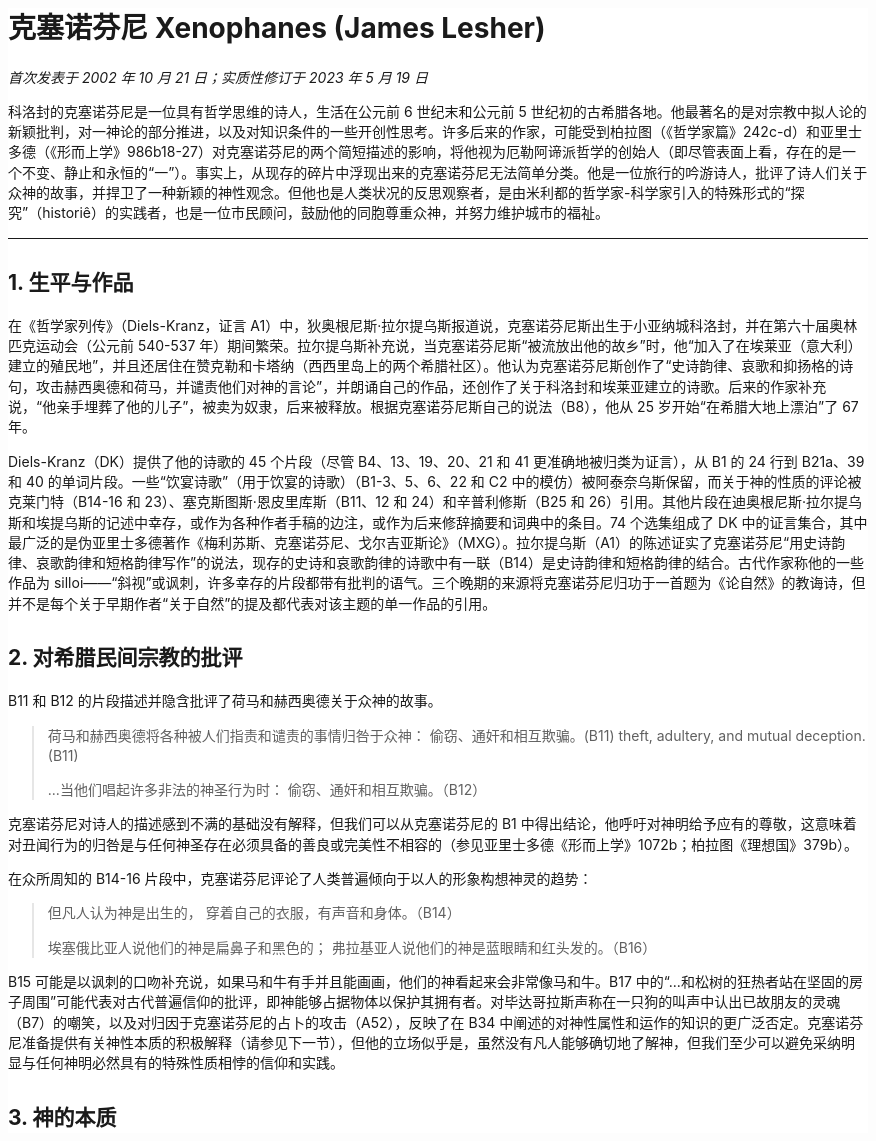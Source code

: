 # 克塞诺芬尼 Xenophanes (James Lesher)

*首次发表于 2002 年 10 月 21 日；实质性修订于 2023 年 5 月 19 日*

科洛封的克塞诺芬尼是一位具有哲学思维的诗人，生活在公元前 6 世纪末和公元前 5 世纪初的古希腊各地。他最著名的是对宗教中拟人论的新颖批判，对一神论的部分推进，以及对知识条件的一些开创性思考。许多后来的作家，可能受到柏拉图（《哲学家篇》242c-d）和亚里士多德（《形而上学》986b18-27）对克塞诺芬尼的两个简短描述的影响，将他视为厄勒阿谛派哲学的创始人（即尽管表面上看，存在的是一个不变、静止和永恒的“一”）。事实上，从现存的碎片中浮现出来的克塞诺芬尼无法简单分类。他是一位旅行的吟游诗人，批评了诗人们关于众神的故事，并捍卫了一种新颖的神性观念。但他也是人类状况的反思观察者，是由米利都的哲学家-科学家引入的特殊形式的“探究”（historiê）的实践者，也是一位市民顾问，鼓励他的同胞尊重众神，并努力维护城市的福祉。

---

## 1. 生平与作品

在《哲学家列传》（Diels-Kranz，证言 A1）中，狄奥根尼斯·拉尔提乌斯报道说，克塞诺芬尼斯出生于小亚纳城科洛封，并在第六十届奥林匹克运动会（公元前 540-537 年）期间繁荣。拉尔提乌斯补充说，当克塞诺芬尼斯“被流放出他的故乡”时，他“加入了在埃莱亚（意大利）建立的殖民地”，并且还居住在赞克勒和卡塔纳（西西里岛上的两个希腊社区）。他认为克塞诺芬尼斯创作了“史诗韵律、哀歌和抑扬格的诗句，攻击赫西奥德和荷马，并谴责他们对神的言论”，并朗诵自己的作品，还创作了关于科洛封和埃莱亚建立的诗歌。后来的作家补充说，“他亲手埋葬了他的儿子”，被卖为奴隶，后来被释放。根据克塞诺芬尼斯自己的说法（B8），他从 25 岁开始“在希腊大地上漂泊”了 67 年。

Diels-Kranz（DK）提供了他的诗歌的 45 个片段（尽管 B4、13、19、20、21 和 41 更准确地被归类为证言），从 B1 的 24 行到 B21a、39 和 40 的单词片段。一些“饮宴诗歌”（用于饮宴的诗歌）（B1-3、5、6、22 和 C2 中的模仿）被阿泰奈乌斯保留，而关于神的性质的评论被克莱门特（B14-16 和 23）、塞克斯图斯·恩皮里库斯（B11、12 和 24）和辛普利修斯（B25 和 26）引用。其他片段在迪奥根尼斯·拉尔提乌斯和埃提乌斯的记述中幸存，或作为各种作者手稿的边注，或作为后来修辞摘要和词典中的条目。74 个选集组成了 DK 中的证言集合，其中最广泛的是伪亚里士多德著作《梅利苏斯、克塞诺芬尼、戈尔吉亚斯论》（MXG）。拉尔提乌斯（A1）的陈述证实了克塞诺芬尼“用史诗韵律、哀歌韵律和短格韵律写作”的说法，现存的史诗和哀歌韵律的诗歌中有一联（B14）是史诗韵律和短格韵律的结合。古代作家称他的一些作品为 silloi——“斜视”或讽刺，许多幸存的片段都带有批判的语气。三个晚期的来源将克塞诺芬尼归功于一首题为《论自然》的教诲诗，但并不是每个关于早期作者“关于自然”的提及都代表对该主题的单一作品的引用。

## 2. 对希腊民间宗教的批评

B11 和 B12 的片段描述并隐含批评了荷马和赫西奥德关于众神的故事。

> 荷马和赫西奥德将各种被人们指责和谴责的事情归咎于众神：
> 偷窃、通奸和相互欺骗。(B11)
> theft, adultery, and mutual deception. (B11)
>
> ...当他们唱起许多非法的神圣行为时：
> 偷窃、通奸和相互欺骗。（B12）

克塞诺芬尼对诗人的描述感到不满的基础没有解释，但我们可以从克塞诺芬尼的 B1 中得出结论，他呼吁对神明给予应有的尊敬，这意味着对丑闻行为的归咎是与任何神圣存在必须具备的善良或完美性不相容的（参见亚里士多德《形而上学》1072b；柏拉图《理想国》379b）。

在众所周知的 B14-16 片段中，克塞诺芬尼评论了人类普遍倾向于以人的形象构想神灵的趋势：

> 但凡人认为神是出生的，
> 穿着自己的衣服，有声音和身体。（B14）
>
> 埃塞俄比亚人说他们的神是扁鼻子和黑色的；
> 弗拉基亚人说他们的神是蓝眼睛和红头发的。（B16）

B15 可能是以讽刺的口吻补充说，如果马和牛有手并且能画画，他们的神看起来会非常像马和牛。B17 中的“...和松树的狂热者站在坚固的房子周围”可能代表对古代普遍信仰的批评，即神能够占据物体以保护其拥有者。对毕达哥拉斯声称在一只狗的叫声中认出已故朋友的灵魂（B7）的嘲笑，以及对归因于克塞诺芬尼的占卜的攻击（A52），反映了在 B34 中阐述的对神性属性和运作的知识的更广泛否定。克塞诺芬尼准备提供有关神性本质的积极解释（请参见下一节），但他的立场似乎是，虽然没有凡人能够确切地了解神，但我们至少可以避免采纳明显与任何神明必然具有的特殊性质相悖的信仰和实践。

## 3. 神的本质
